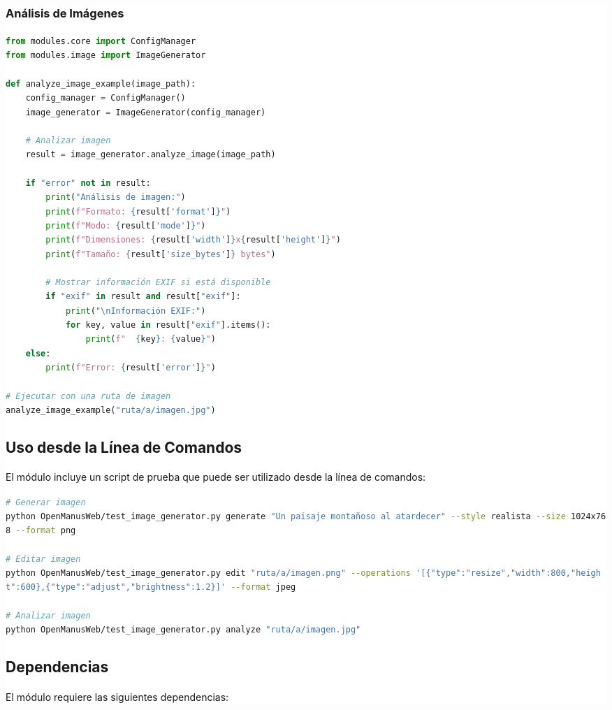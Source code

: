 ### Análisis de Imágenes

```python
from modules.core import ConfigManager
from modules.image import ImageGenerator

def analyze_image_example(image_path):
    config_manager = ConfigManager()
    image_generator = ImageGenerator(config_manager)
    
    # Analizar imagen
    result = image_generator.analyze_image(image_path)
    
    if "error" not in result:
        print("Análisis de imagen:")
        print(f"Formato: {result['format']}")
        print(f"Modo: {result['mode']}")
        print(f"Dimensiones: {result['width']}x{result['height']}")
        print(f"Tamaño: {result['size_bytes']} bytes")
        
        # Mostrar información EXIF si está disponible
        if "exif" in result and result["exif"]:
            print("\nInformación EXIF:")
            for key, value in result["exif"].items():
                print(f"  {key}: {value}")
    else:
        print(f"Error: {result['error']}")

# Ejecutar con una ruta de imagen
analyze_image_example("ruta/a/imagen.jpg")
```

## Uso desde la Línea de Comandos

El módulo incluye un script de prueba que puede ser utilizado desde la línea de comandos:

```bash
# Generar imagen
python OpenManusWeb/test_image_generator.py generate "Un paisaje montañoso al atardecer" --style realista --size 1024x768 --format png

# Editar imagen
python OpenManusWeb/test_image_generator.py edit "ruta/a/imagen.png" --operations '[{"type":"resize","width":800,"height":600},{"type":"adjust","brightness":1.2}]' --format jpeg

# Analizar imagen
python OpenManusWeb/test_image_generator.py analyze "ruta/a/imagen.jpg"
```

## Dependencias

El módulo requiere las siguientes dependencias:
